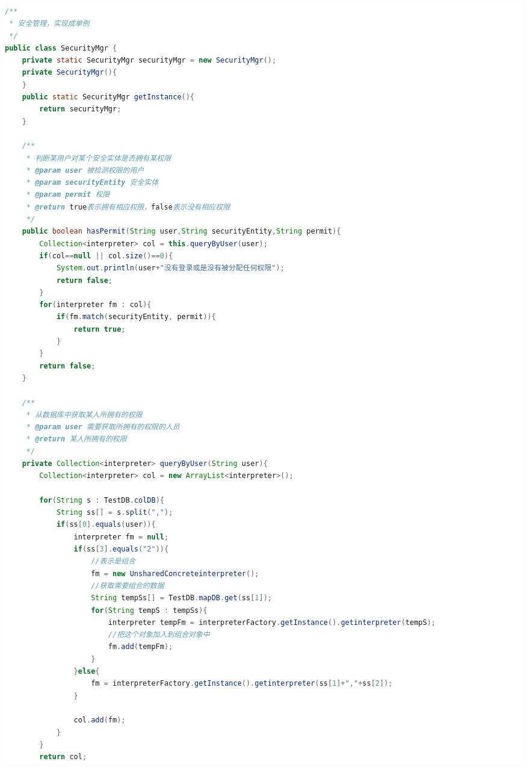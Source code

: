 ```java
/**
 * 安全管理，实现成单例
 */
public class SecurityMgr {
    private static SecurityMgr securityMgr = new SecurityMgr();
    private SecurityMgr(){      
    }
    public static SecurityMgr getInstance(){
        return securityMgr;
    }
    
    /**
     * 判断某用户对某个安全实体是否拥有某权限
     * @param user 被检测权限的用户 
     * @param securityEntity 安全实体
     * @param permit 权限
     * @return true表示拥有相应权限，false表示没有相应权限
     */
    public boolean hasPermit(String user,String securityEntity,String permit){
        Collection<interpreter> col = this.queryByUser(user);
        if(col==null || col.size()==0){
            System.out.println(user+"没有登录或是没有被分配任何权限");
            return false;
        }
        for(interpreter fm : col){
            if(fm.match(securityEntity, permit)){
                return true;
            }
        }
        return false;
    }

    /**
     * 从数据库中获取某人所拥有的权限
     * @param user 需要获取所拥有的权限的人员
     * @return 某人所拥有的权限
     */
    private Collection<interpreter> queryByUser(String user){
        Collection<interpreter> col = new ArrayList<interpreter>();
        
        for(String s : TestDB.colDB){
            String ss[] = s.split(",");
            if(ss[0].equals(user)){
                interpreter fm = null;
                if(ss[3].equals("2")){
                    //表示是组合
                    fm = new UnsharedConcreteinterpreter();
                    //获取需要组合的数据
                    String tempSs[] = TestDB.mapDB.get(ss[1]);
                    for(String tempS : tempSs){
                        interpreter tempFm = interpreterFactory.getInstance().getinterpreter(tempS);
                        //把这个对象加入到组合对象中
                        fm.add(tempFm);
                    }
                }else{
                    fm = interpreterFactory.getInstance().getinterpreter(ss[1]+","+ss[2]);
                }
                
                col.add(fm);
            }
        }
        return col;
```